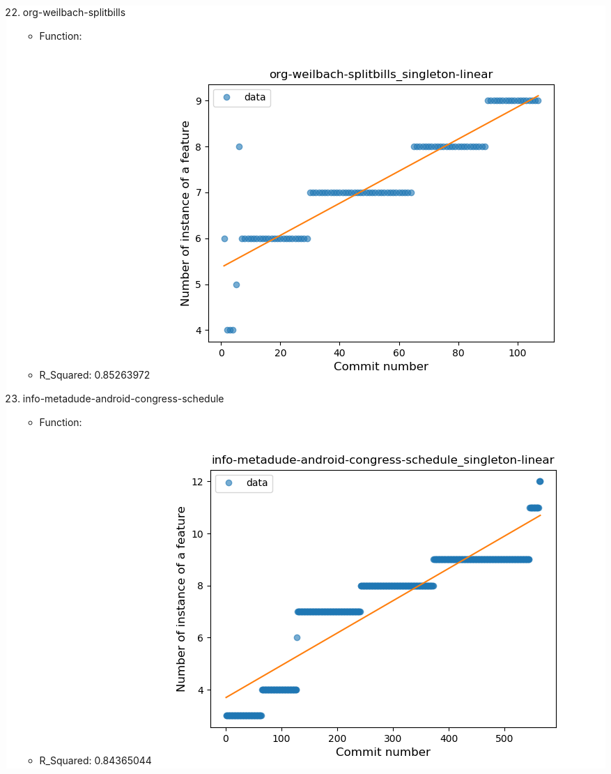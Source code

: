 22. org-weilbach-splitbills

	*  Function: ![equation](http://latex.codecogs.com/svg.latex?0.034944x%20&plus;%205.365368)
	* R_Squared: 0.85263972
 ![org-weilbach-splitbillssingleton](../plots/org-weilbach-splitbills_singleton_T1.png)

23. info-metadude-android-congress-schedule

	*  Function: ![equation](http://latex.codecogs.com/svg.latex?0.012425x%20&plus;%203.688548)
	* R_Squared: 0.84365044
 ![info-metadude-android-congress-schedulesingleton](../plots/info-metadude-android-congress-schedule_singleton_T1.png)
